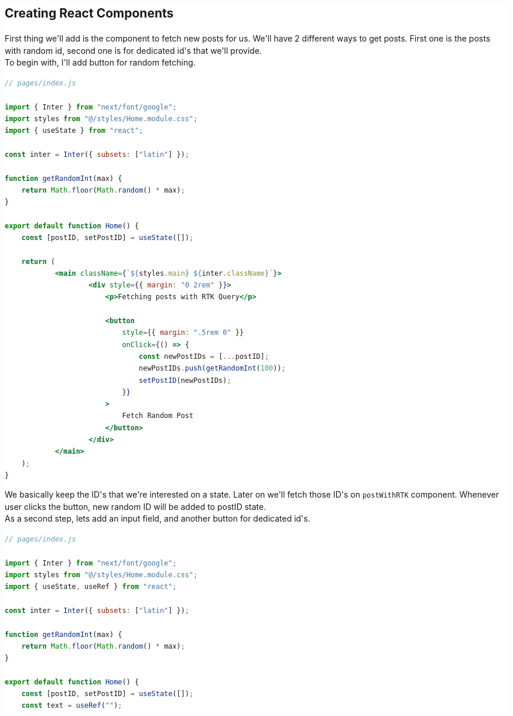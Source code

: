 ## Creating React Components

First thing we'll add is the component to fetch new posts for us. We'll have 2 different ways to get posts. First one is the posts with random id, second one is for dedicated id's that we'll provide. \
To begin with, I'll add button for random fetching.

```jsx
// pages/index.js

import { Inter } from "next/font/google";
import styles from "@/styles/Home.module.css";
import { useState } from "react";

const inter = Inter({ subsets: ["latin"] });

function getRandomInt(max) {
    return Math.floor(Math.random() * max);
}

export default function Home() {
    const [postID, setPostID] = useState([]);

    return (
            <main className={`${styles.main} ${inter.className}`}>
                    <div style={{ margin: "0 2rem" }}>
                        <p>Fetching posts with RTK Query</p>

                        <button
                            style={{ margin: ".5rem 0" }}
                            onClick={() => {
                                const newPostIDs = [...postID];
                                newPostIDs.push(getRandomInt(100));
                                setPostID(newPostIDs);
                            }}
                        >
                            Fetch Random Post
                        </button>
                    </div>
            </main>
    );
}
```

We basically keep the ID's that we're interested on a state. Later on we'll fetch those ID's on `postWithRTK` component. Whenever user clicks the button, new random ID will be added to postID state. \
As a second step, lets add an input field, and another button for dedicated id's.

```jsx
// pages/index.js

import { Inter } from "next/font/google";
import styles from "@/styles/Home.module.css";
import { useState, useRef } from "react";

const inter = Inter({ subsets: ["latin"] });

function getRandomInt(max) {
    return Math.floor(Math.random() * max);
}

export default function Home() {
    const [postID, setPostID] = useState([]);
    const text = useRef("");
```